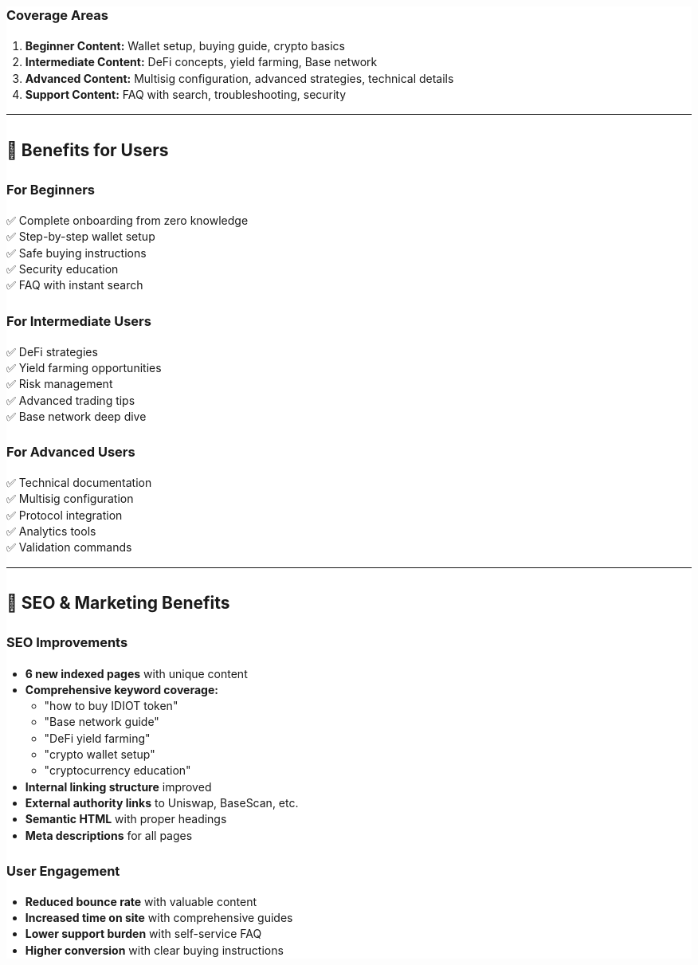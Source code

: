 ### Coverage Areas
1. **Beginner Content:** Wallet setup, buying guide, crypto basics
2. **Intermediate Content:** DeFi concepts, yield farming, Base network
3. **Advanced Content:** Multisig configuration, advanced strategies, technical details
4. **Support Content:** FAQ with search, troubleshooting, security

---

## 🎯 Benefits for Users

### For Beginners
✅ Complete onboarding from zero knowledge  
✅ Step-by-step wallet setup  
✅ Safe buying instructions  
✅ Security education  
✅ FAQ with instant search

### For Intermediate Users
✅ DeFi strategies  
✅ Yield farming opportunities  
✅ Risk management  
✅ Advanced trading tips  
✅ Base network deep dive

### For Advanced Users
✅ Technical documentation  
✅ Multisig configuration  
✅ Protocol integration  
✅ Analytics tools  
✅ Validation commands

---

## 🚀 SEO & Marketing Benefits

### SEO Improvements
- **6 new indexed pages** with unique content
- **Comprehensive keyword coverage:**
  - "how to buy IDIOT token"
  - "Base network guide"
  - "DeFi yield farming"
  - "crypto wallet setup"
  - "cryptocurrency education"
- **Internal linking structure** improved
- **External authority links** to Uniswap, BaseScan, etc.
- **Semantic HTML** with proper headings
- **Meta descriptions** for all pages

### User Engagement
- **Reduced bounce rate** with valuable content
- **Increased time on site** with comprehensive guides
- **Lower support burden** with self-service FAQ
- **Higher conversion** with clear buying instructions
